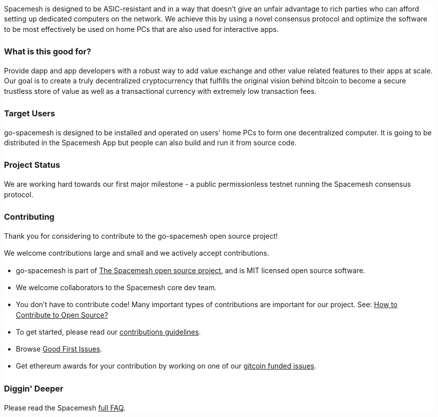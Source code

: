 Spacemesh is designed to be ASIC-resistant and in a way that doesn’t give an unfair advantage to rich parties who can
afford setting up dedicated computers on the network. We achieve this by using a novel consensus protocol and optimize
the software to be most effectively be used on home PCs that are also used for interactive apps.

### What is this good for?

Provide dapp and app developers with a robust way to add value exchange and other value related features to their apps
at scale. Our goal is to create a truly decentralized cryptocurrency that fulfills the original vision behind bitcoin
to become a secure trustless store of value as well as a transactional currency with extremely low transaction fees.

### Target Users

go-spacemesh is designed to be installed and operated on users' home PCs to form one decentralized computer. It is
going to be distributed in the Spacemesh App but people can also build and run it from source code.

### Project Status

We are working hard towards our first major milestone - a public permissionless testnet running the Spacemesh consensus protocol.

### Contributing

Thank you for considering to contribute to the go-spacemesh open source project!

We welcome contributions large and small and we actively accept contributions.

- go-spacemesh is part of [The Spacemesh open source project](https://spacemesh.io), and is MIT licensed open source software.

- We welcome collaborators to the Spacemesh core dev team.

- You don’t have to contribute code! Many important types of contributions are important for our project.
  See: [How to Contribute to Open Source?](https://opensource.guide/how-to-contribute/#what-it-means-to-contribute)

- To get started, please read our [contributions guidelines](https://github.com/spacemeshos/go-spacemesh/blob/master/CONTRIBUTING.md).

- Browse [Good First Issues](https://github.com/spacemeshos/go-spacemesh/labels/good%20first%20issue).

- Get ethereum awards for your contribution by working on one of our [gitcoin funded issues](https://gitcoin.co/profile/spacemeshos).

### Diggin' Deeper

Please read the Spacemesh [full FAQ](https://github.com/spacemeshos/go-spacemesh/wiki/Spacemesh-FAQ).
